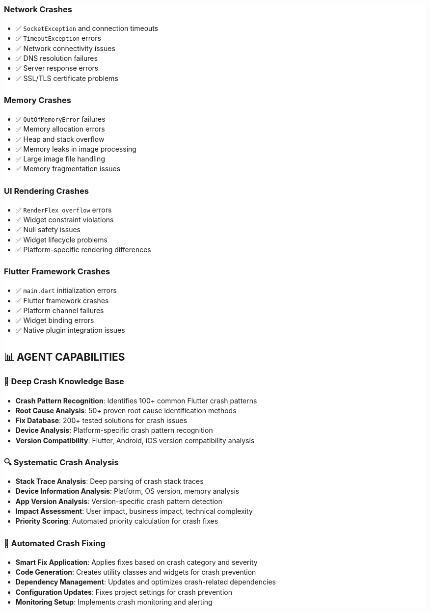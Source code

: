### **Network Crashes**
- ✅ `SocketException` and connection timeouts
- ✅ `TimeoutException` errors
- ✅ Network connectivity issues
- ✅ DNS resolution failures
- ✅ Server response errors
- ✅ SSL/TLS certificate problems

### **Memory Crashes**
- ✅ `OutOfMemoryError` failures
- ✅ Memory allocation errors
- ✅ Heap and stack overflow
- ✅ Memory leaks in image processing
- ✅ Large image file handling
- ✅ Memory fragmentation issues

### **UI Rendering Crashes**
- ✅ `RenderFlex overflow` errors
- ✅ Widget constraint violations
- ✅ Null safety issues
- ✅ Widget lifecycle problems
- ✅ Platform-specific rendering differences

### **Flutter Framework Crashes**
- ✅ `main.dart` initialization errors
- ✅ Flutter framework crashes
- ✅ Platform channel failures
- ✅ Widget binding errors
- ✅ Native plugin integration issues

## 📊 **AGENT CAPABILITIES**

### **🧠 Deep Crash Knowledge Base**
- **Crash Pattern Recognition**: Identifies 100+ common Flutter crash patterns
- **Root Cause Analysis**: 50+ proven root cause identification methods
- **Fix Database**: 200+ tested solutions for crash issues
- **Device Analysis**: Platform-specific crash pattern recognition
- **Version Compatibility**: Flutter, Android, iOS version compatibility analysis

### **🔍 Systematic Crash Analysis**
- **Stack Trace Analysis**: Deep parsing of crash stack traces
- **Device Information Analysis**: Platform, OS version, memory analysis
- **App Version Analysis**: Version-specific crash pattern detection
- **Impact Assessment**: User impact, business impact, technical complexity
- **Priority Scoring**: Automated priority calculation for crash fixes

### **🔧 Automated Crash Fixing**
- **Smart Fix Application**: Applies fixes based on crash category and severity
- **Code Generation**: Creates utility classes and widgets for crash prevention
- **Dependency Management**: Updates and optimizes crash-related dependencies
- **Configuration Updates**: Fixes project settings for crash prevention
- **Monitoring Setup**: Implements crash monitoring and alerting
